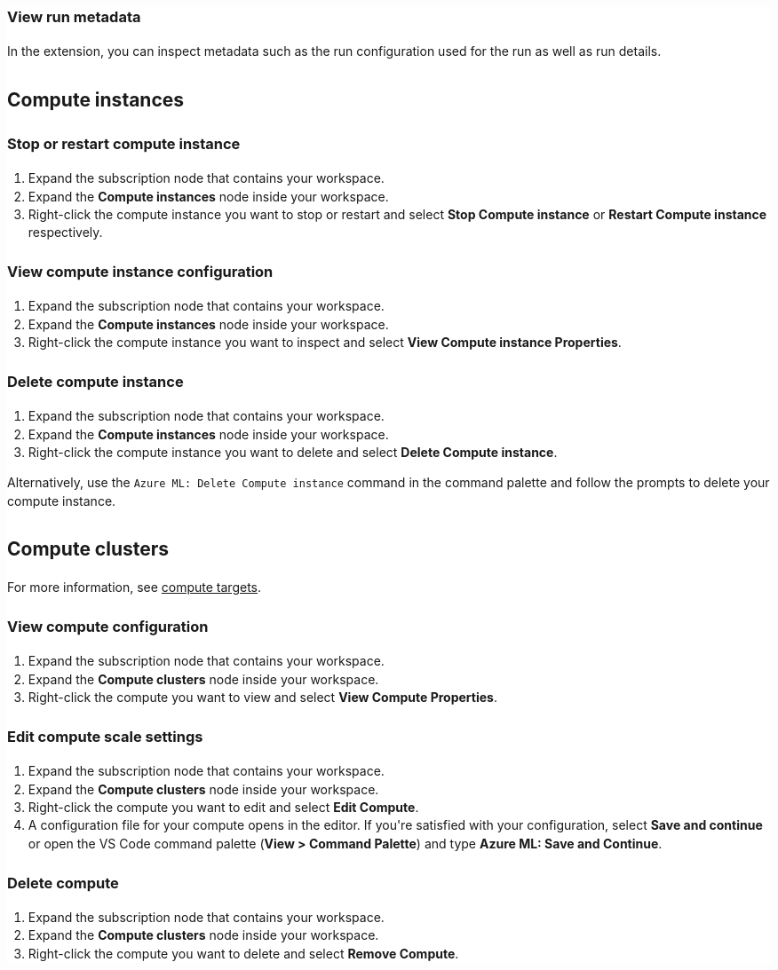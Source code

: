 ### View run metadata

In the extension, you can inspect metadata such as the run configuration used for the run as well as run details.

## Compute instances

### Stop or restart compute instance

1. Expand the subscription node that contains your workspace.
1. Expand the **Compute instances** node inside your workspace.
1. Right-click the compute instance you want to stop or restart and select **Stop Compute instance** or **Restart Compute instance** respectively.

### View compute instance configuration

1. Expand the subscription node that contains your workspace.
1. Expand the **Compute instances** node inside your workspace.
1. Right-click the compute instance you want to inspect and select **View Compute instance Properties**.

### Delete compute instance

1. Expand the subscription node that contains your workspace.
1. Expand the **Compute instances** node inside your workspace.
1. Right-click the compute instance you want to delete and select **Delete Compute instance**.

Alternatively, use the `Azure ML: Delete Compute instance` command in the command palette and follow the prompts to delete your compute instance.

## Compute clusters

For more information, see [compute targets](concept-compute-target.md#train).

### View compute configuration

1. Expand the subscription node that contains your workspace.
1. Expand the **Compute clusters** node inside your workspace.
1. Right-click the compute you want to view and select **View Compute Properties**.

### Edit compute scale settings

1. Expand the subscription node that contains your workspace.
1. Expand the **Compute clusters** node inside your workspace.
1. Right-click the compute you want to edit and select **Edit Compute**.
1. A configuration file for your compute opens in the editor. If you're satisfied with your configuration, select **Save and continue** or open the VS Code command palette (**View > Command Palette**) and type **Azure ML: Save and Continue**.

### Delete compute

1. Expand the subscription node that contains your workspace.
1. Expand the **Compute clusters** node inside your workspace.
1. Right-click the compute you want to delete and select **Remove Compute**.

